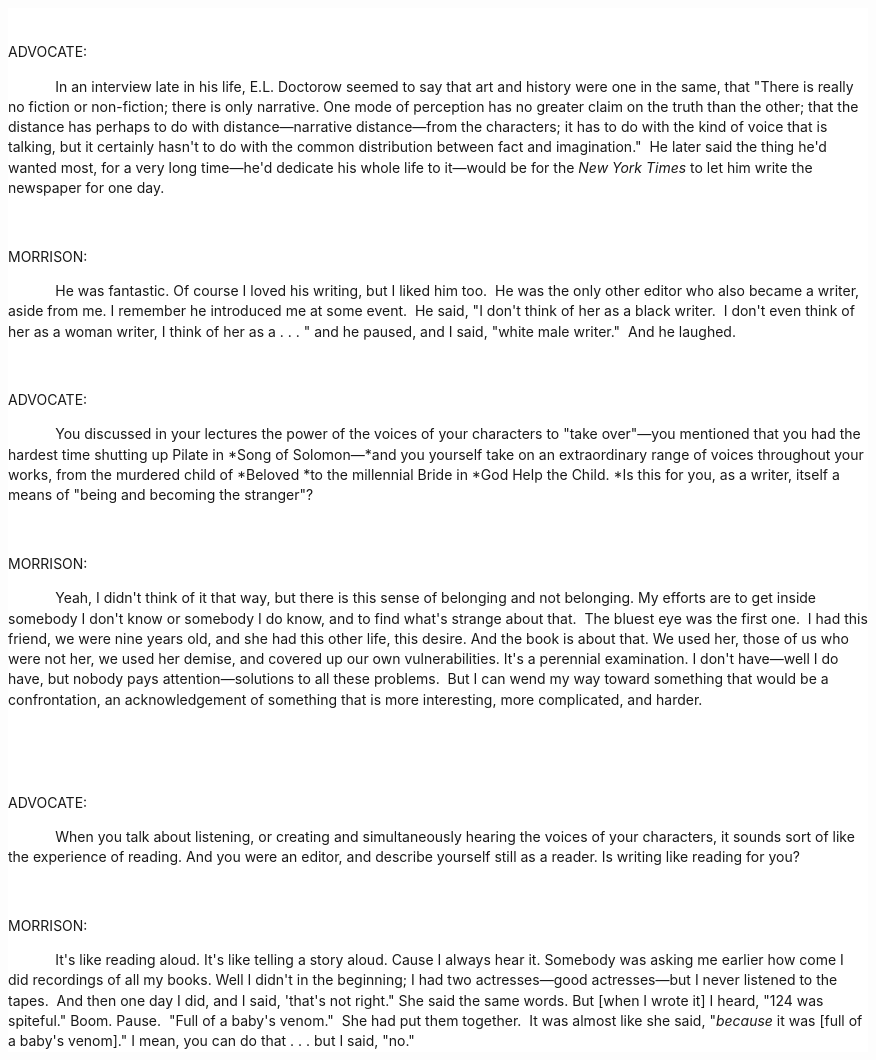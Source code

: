   

 ADVOCATE:

             In an interview late in his life, E.L. Doctorow seemed to say that art and history were one in the same, that "There is really no fiction or non-fiction; there is only narrative. One mode of perception has no greater claim on the truth than the other; that the distance has perhaps to do with distance—narrative distance—from the characters; it has to do with the kind of voice that is talking, but it certainly hasn't to do with the common distribution between fact and imagination."  He later said the thing he'd wanted most, for a very long time—he'd dedicate his whole life to it—would be for the *New York Times* to let him write the newspaper for one day.

  

 MORRISON:

             He was fantastic. Of course I loved his writing, but I liked him too.  He was the only other editor who also became a writer, aside from me. I remember he introduced me at some event.  He said, "I don't think of her as a black writer.  I don't even think of her as a woman writer, I think of her as a . . . " and he paused, and I said, "white male writer."  And he laughed.

  

 ADVOCATE:

             You discussed in your lectures the power of the voices of your characters to "take over"—you mentioned that you had the hardest time shutting up Pilate in *Song of Solomon—*and you yourself take on an extraordinary range of voices throughout your works, from the murdered child of *Beloved *to the millennial Bride in *God Help the Child. *Is this for you, as a writer, itself a means of "being and becoming the stranger"?

  

 MORRISON:

             Yeah, I didn't think of it that way, but there is this sense of belonging and not belonging. My efforts are to get inside somebody I don't know or somebody I do know, and to find what's strange about that.  The bluest eye was the first one.  I had this friend, we were nine years old, and she had this other life, this desire. And the book is about that. We used her, those of us who were not her, we used her demise, and covered up our own vulnerabilities. It's a perennial examination. I don't have—well I do have, but nobody pays attention—solutions to all these problems.  But I can wend my way toward something that would be a confrontation, an acknowledgement of something that is more interesting, more complicated, and harder.

  

  

 ADVOCATE:

             When you talk about listening, or creating and simultaneously hearing the voices of your characters, it sounds sort of like the experience of reading. And you were an editor, and describe yourself still as a reader. Is writing like reading for you?

  

 MORRISON:

             It's like reading aloud. It's like telling a story aloud. Cause I always hear it. Somebody was asking me earlier how come I did recordings of all my books. Well I didn't in the beginning; I had two actresses—good actresses—but I never listened to the tapes.  And then one day I did, and I said, 'that's not right." She said the same words. But [when I wrote it] I heard, "124 was spiteful." Boom. Pause.  "Full of a baby's venom."  She had put them together.  It was almost like she said, "*because* it was [full of a baby's venom]." I mean, you can do that . . . but I said, "no."
